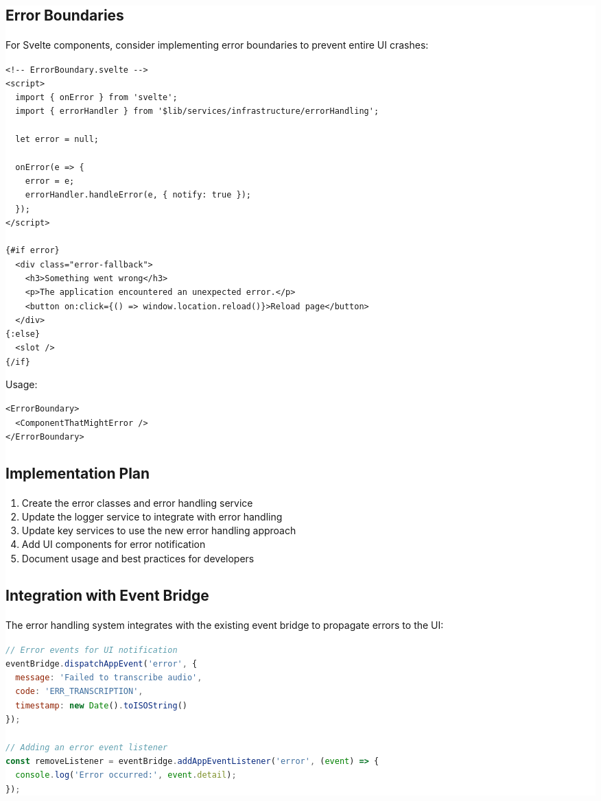 ## Error Boundaries

For Svelte components, consider implementing error boundaries to prevent entire UI crashes:

```svelte
<!-- ErrorBoundary.svelte -->
<script>
  import { onError } from 'svelte';
  import { errorHandler } from '$lib/services/infrastructure/errorHandling';
  
  let error = null;
  
  onError(e => {
    error = e;
    errorHandler.handleError(e, { notify: true });
  });
</script>

{#if error}
  <div class="error-fallback">
    <h3>Something went wrong</h3>
    <p>The application encountered an unexpected error.</p>
    <button on:click={() => window.location.reload()}>Reload page</button>
  </div>
{:else}
  <slot />
{/if}
```

Usage:

```svelte
<ErrorBoundary>
  <ComponentThatMightError />
</ErrorBoundary>
```

## Implementation Plan

1. Create the error classes and error handling service
2. Update the logger service to integrate with error handling
3. Update key services to use the new error handling approach
4. Add UI components for error notification
5. Document usage and best practices for developers

## Integration with Event Bridge

The error handling system integrates with the existing event bridge to propagate errors to the UI:

```javascript
// Error events for UI notification
eventBridge.dispatchAppEvent('error', {
  message: 'Failed to transcribe audio',
  code: 'ERR_TRANSCRIPTION',
  timestamp: new Date().toISOString()
});

// Adding an error event listener
const removeListener = eventBridge.addAppEventListener('error', (event) => {
  console.log('Error occurred:', event.detail);
});
```
